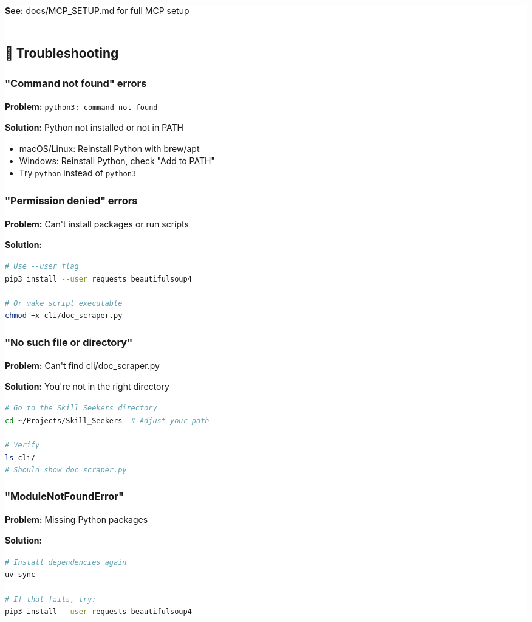 **See:** [docs/MCP_SETUP.md](docs/MCP_SETUP.md) for full MCP setup

---

## 🔧 Troubleshooting

### "Command not found" errors

**Problem:** `python3: command not found`

**Solution:** Python not installed or not in PATH
- macOS/Linux: Reinstall Python with brew/apt
- Windows: Reinstall Python, check "Add to PATH"
- Try `python` instead of `python3`

### "Permission denied" errors

**Problem:** Can't install packages or run scripts

**Solution:**
```bash
# Use --user flag
pip3 install --user requests beautifulsoup4

# Or make script executable
chmod +x cli/doc_scraper.py
```

### "No such file or directory"

**Problem:** Can't find cli/doc_scraper.py

**Solution:** You're not in the right directory
```bash
# Go to the Skill_Seekers directory
cd ~/Projects/Skill_Seekers  # Adjust your path

# Verify
ls cli/
# Should show doc_scraper.py
```

### "ModuleNotFoundError"

**Problem:** Missing Python packages

**Solution:**
```bash
# Install dependencies again
uv sync

# If that fails, try:
pip3 install --user requests beautifulsoup4
```
